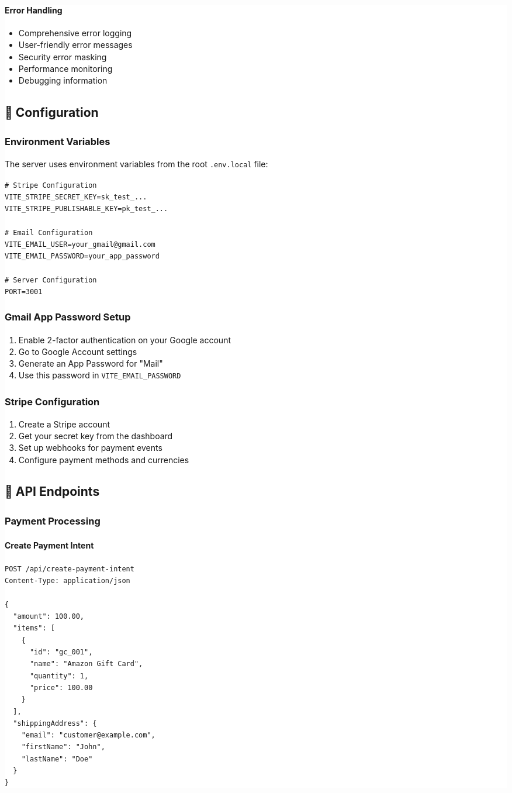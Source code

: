 #### **Error Handling**
- Comprehensive error logging
- User-friendly error messages
- Security error masking
- Performance monitoring
- Debugging information

## 🔧 Configuration

### Environment Variables
The server uses environment variables from the root `.env.local` file:

```env
# Stripe Configuration
VITE_STRIPE_SECRET_KEY=sk_test_...
VITE_STRIPE_PUBLISHABLE_KEY=pk_test_...

# Email Configuration
VITE_EMAIL_USER=your_gmail@gmail.com
VITE_EMAIL_PASSWORD=your_app_password

# Server Configuration
PORT=3001
```

### Gmail App Password Setup
1. Enable 2-factor authentication on your Google account
2. Go to Google Account settings
3. Generate an App Password for "Mail"
4. Use this password in `VITE_EMAIL_PASSWORD`

### Stripe Configuration
1. Create a Stripe account
2. Get your secret key from the dashboard
3. Set up webhooks for payment events
4. Configure payment methods and currencies

## 📡 API Endpoints

### Payment Processing

#### Create Payment Intent
```http
POST /api/create-payment-intent
Content-Type: application/json

{
  "amount": 100.00,
  "items": [
    {
      "id": "gc_001",
      "name": "Amazon Gift Card",
      "quantity": 1,
      "price": 100.00
    }
  ],
  "shippingAddress": {
    "email": "customer@example.com",
    "firstName": "John",
    "lastName": "Doe"
  }
}
```